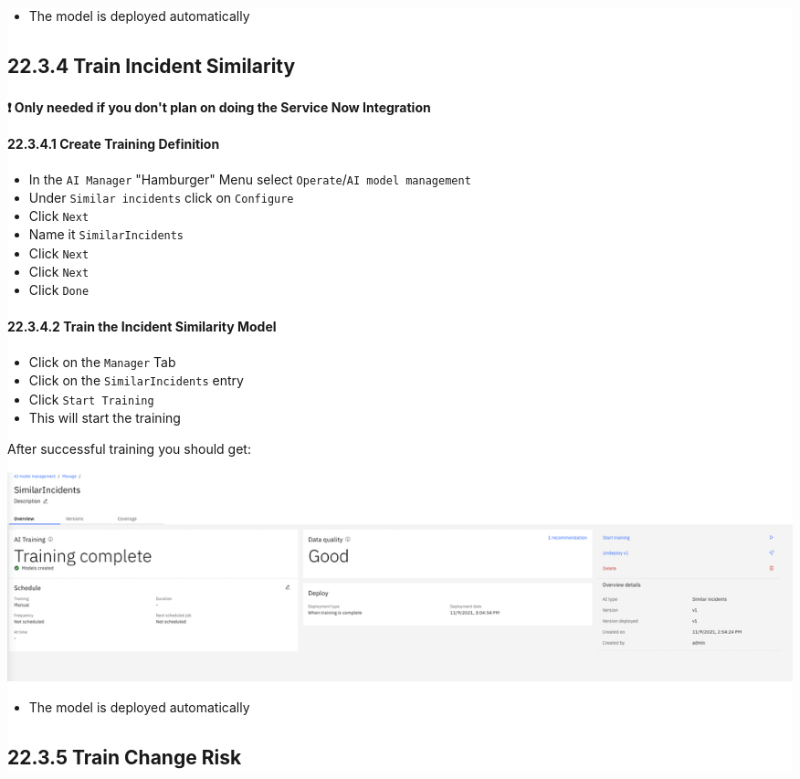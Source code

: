 * The model is deployed automatically






<div style="page-break-after: always;"></div>

## 22.3.4 Train Incident Similarity

#### ❗ Only needed if you don't plan on doing the Service Now Integration


#### 22.3.4.1 Create Training Definition

* In the `AI Manager` "Hamburger" Menu select `Operate`/`AI model management`
* Under `Similar incidents` click on `Configure`
* Click `Next`
* Name it `SimilarIncidents`
* Click `Next`
* Click `Next`
* Click `Done`


#### 22.3.4.2 Train the Incident Similarity Model


* Click on the `Manager` Tab
* Click on the `SimilarIncidents` entry
* Click `Start Training`
* This will start the training

After successful training you should get: 

![](./doc/pics/training3.png)

* The model is deployed automatically




<div style="page-break-after: always;"></div>

## 22.3.5 Train Change Risk
